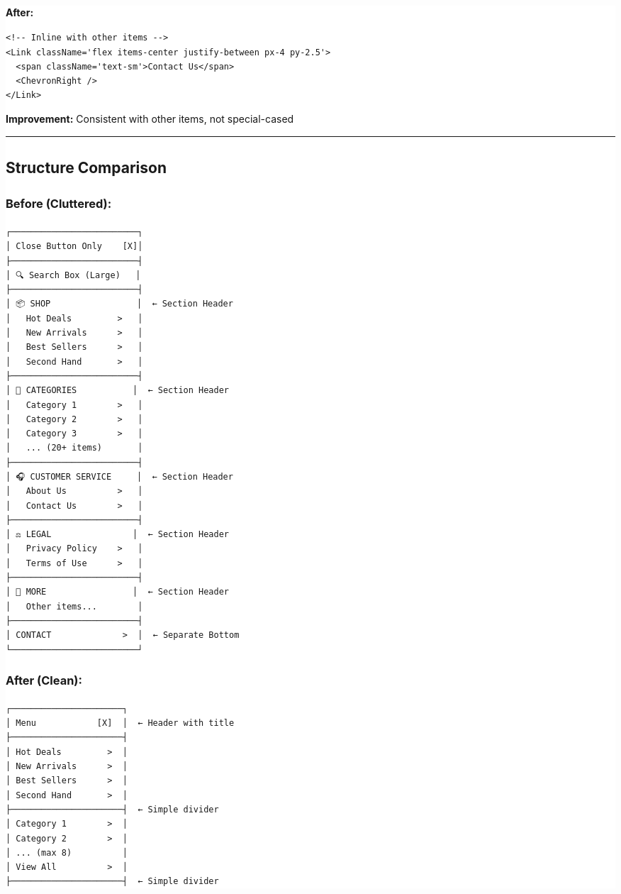 **After:**
```tsx
<!-- Inline with other items -->
<Link className='flex items-center justify-between px-4 py-2.5'>
  <span className='text-sm'>Contact Us</span>
  <ChevronRight />
</Link>
```

**Improvement:** Consistent with other items, not special-cased

---

## Structure Comparison

### **Before (Cluttered):**
```
┌─────────────────────────┐
│ Close Button Only    [X]│
├─────────────────────────┤
│ 🔍 Search Box (Large)   │
├─────────────────────────┤
│ 📦 SHOP                 │  ← Section Header
│   Hot Deals         >   │
│   New Arrivals      >   │
│   Best Sellers      >   │
│   Second Hand       >   │
├─────────────────────────┤
│ 📂 CATEGORIES           │  ← Section Header
│   Category 1        >   │
│   Category 2        >   │
│   Category 3        >   │
│   ... (20+ items)       │
├─────────────────────────┤
│ 🎧 CUSTOMER SERVICE     │  ← Section Header
│   About Us          >   │
│   Contact Us        >   │
├─────────────────────────┤
│ ⚖️ LEGAL                │  ← Section Header
│   Privacy Policy    >   │
│   Terms of Use      >   │
├─────────────────────────┤
│ 📌 MORE                 │  ← Section Header
│   Other items...        │
├─────────────────────────┤
│ CONTACT              >  │  ← Separate Bottom
└─────────────────────────┘
```

### **After (Clean):**
```
┌──────────────────────┐
│ Menu            [X]  │  ← Header with title
├──────────────────────┤
│ Hot Deals         >  │
│ New Arrivals      >  │
│ Best Sellers      >  │
│ Second Hand       >  │
├──────────────────────┤  ← Simple divider
│ Category 1        >  │
│ Category 2        >  │
│ ... (max 8)          │
│ View All          >  │
├──────────────────────┤  ← Simple divider
```